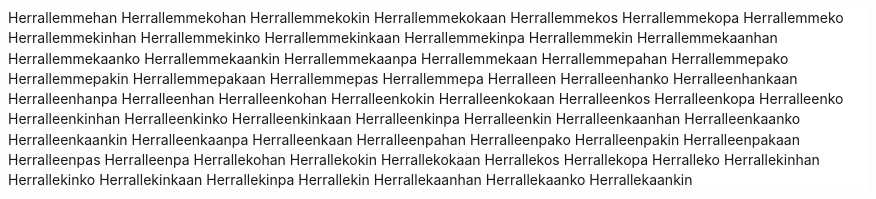 Herrallemmehan
Herrallemmekohan
Herrallemmekokin
Herrallemmekokaan
Herrallemmekos
Herrallemmekopa
Herrallemmeko
Herrallemmekinhan
Herrallemmekinko
Herrallemmekinkaan
Herrallemmekinpa
Herrallemmekin
Herrallemmekaanhan
Herrallemmekaanko
Herrallemmekaankin
Herrallemmekaanpa
Herrallemmekaan
Herrallemmepahan
Herrallemmepako
Herrallemmepakin
Herrallemmepakaan
Herrallemmepas
Herrallemmepa
Herralleen
Herralleenhanko
Herralleenhankaan
Herralleenhanpa
Herralleenhan
Herralleenkohan
Herralleenkokin
Herralleenkokaan
Herralleenkos
Herralleenkopa
Herralleenko
Herralleenkinhan
Herralleenkinko
Herralleenkinkaan
Herralleenkinpa
Herralleenkin
Herralleenkaanhan
Herralleenkaanko
Herralleenkaankin
Herralleenkaanpa
Herralleenkaan
Herralleenpahan
Herralleenpako
Herralleenpakin
Herralleenpakaan
Herralleenpas
Herralleenpa
Herrallekohan
Herrallekokin
Herrallekokaan
Herrallekos
Herrallekopa
Herralleko
Herrallekinhan
Herrallekinko
Herrallekinkaan
Herrallekinpa
Herrallekin
Herrallekaanhan
Herrallekaanko
Herrallekaankin